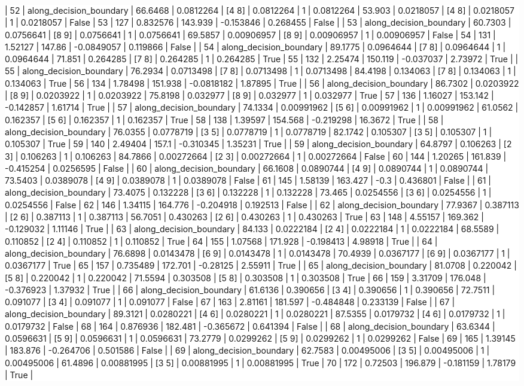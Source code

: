 |  52 | along_decision_boundary |     66.6468 | 0.0812264   | [4 8]    |   0.0812264   |      1 | 0.0812264   |      53.903  | 0.0218057   | [4 8]     |    0.0218057   |       1 | 0.0218057   | False     |     53 |             127 |                0.832576 |              143.939   | -0.153846  |    0.268455    | False           |
|  53 | along_decision_boundary |     60.7303 | 0.0756641   | [8 9]    |   0.0756641   |      1 | 0.0756641   |      69.5857 | 0.00906957  | [8 9]     |    0.00906957  |       1 | 0.00906957  | False     |     54 |             131 |                1.52127  |              147.86    | -0.0849057 |    0.119866    | False           |
|  54 | along_decision_boundary |     89.1775 | 0.0964644   | [7 8]    |   0.0964644   |      1 | 0.0964644   |      71.851  | 0.264285    | [7 8]     |    0.264285    |       1 | 0.264285    | True      |     55 |             132 |                2.25474  |              150.119   | -0.037037  |    2.73972     | True            |
|  55 | along_decision_boundary |     76.2934 | 0.0713498   | [7 8]    |   0.0713498   |      1 | 0.0713498   |      84.4198 | 0.134063    | [7 8]     |    0.134063    |       1 | 0.134063    | True      |     56 |             134 |                1.78498  |              151.938   | -0.0818182 |    1.87895     | True            |
|  56 | along_decision_boundary |     86.7302 | 0.0203922   | [8 9]    |   0.0203922   |      1 | 0.0203922   |      75.8198 | 0.032977    | [8 9]     |    0.032977    |       1 | 0.032977    | True      |     57 |             136 |                1.16027  |              153.142   | -0.142857  |    1.61714     | True            |
|  57 | along_decision_boundary |     74.1334 | 0.00991962  | [5 6]    |   0.00991962  |      1 | 0.00991962  |      61.0562 | 0.162357    | [5 6]     |    0.162357    |       1 | 0.162357    | True      |     58 |             138 |                1.39597  |              154.568   | -0.219298  |   16.3672      | True            |
|  58 | along_decision_boundary |     76.0355 | 0.0778719   | [3 5]    |   0.0778719   |      1 | 0.0778719   |      82.1742 | 0.105307    | [3 5]     |    0.105307    |       1 | 0.105307    | True      |     59 |             140 |                2.49404  |              157.1     | -0.310345  |    1.35231     | True            |
|  59 | along_decision_boundary |     64.8797 | 0.106263    | [2 3]    |   0.106263    |      1 | 0.106263    |      84.7866 | 0.00272664  | [2 3]     |    0.00272664  |       1 | 0.00272664  | False     |     60 |             144 |                1.20265  |              161.839   | -0.415254  |    0.0256595   | False           |
|  60 | along_decision_boundary |     66.1608 | 0.0890744   | [4 9]    |   0.0890744   |      1 | 0.0890744   |      73.5403 | 0.0389078   | [4 9]     |    0.0389078   |       1 | 0.0389078   | False     |     61 |             145 |                1.58139  |              163.427   | -0.3       |    0.436801    | False           |
|  61 | along_decision_boundary |     73.4075 | 0.132228    | [3 6]    |   0.132228    |      1 | 0.132228    |      73.465  | 0.0254556   | [3 6]     |    0.0254556   |       1 | 0.0254556   | False     |     62 |             146 |                1.34115  |              164.776   | -0.204918  |    0.192513    | False           |
|  62 | along_decision_boundary |     77.9367 | 0.387113    | [2 6]    |   0.387113    |      1 | 0.387113    |      56.7051 | 0.430263    | [2 6]     |    0.430263    |       1 | 0.430263    | True      |     63 |             148 |                4.55157  |              169.362   | -0.129032  |    1.11146     | True            |
|  63 | along_decision_boundary |     84.133  | 0.0222184   | [2 4]    |   0.0222184   |      1 | 0.0222184   |      68.5589 | 0.110852    | [2 4]     |    0.110852    |       1 | 0.110852    | True      |     64 |             155 |                1.07568  |              171.928   | -0.198413  |    4.98918     | True            |
|  64 | along_decision_boundary |     76.6898 | 0.0143478   | [6 9]    |   0.0143478   |      1 | 0.0143478   |      70.4939 | 0.0367177   | [6 9]     |    0.0367177   |       1 | 0.0367177   | True      |     65 |             157 |                0.735489 |              172.701   | -0.28125   |    2.55911     | True            |
|  65 | along_decision_boundary |     81.0708 | 0.220042    | [5 8]    |   0.220042    |      1 | 0.220042    |      71.5594 | 0.303508    | [5 8]     |    0.303508    |       1 | 0.303508    | True      |     66 |             159 |                3.31709  |              176.048   | -0.376923  |    1.37932     | True            |
|  66 | along_decision_boundary |     61.6136 | 0.390656    | [3 4]    |   0.390656    |      1 | 0.390656    |      72.7511 | 0.091077    | [3 4]     |    0.091077    |       1 | 0.091077    | False     |     67 |             163 |                2.81161  |              181.597   | -0.484848  |    0.233139    | False           |
|  67 | along_decision_boundary |     89.3121 | 0.0280221   | [4 6]    |   0.0280221   |      1 | 0.0280221   |      87.5355 | 0.0179732   | [4 6]     |    0.0179732   |       1 | 0.0179732   | False     |     68 |             164 |                0.876936 |              182.481   | -0.365672  |    0.641394    | False           |
|  68 | along_decision_boundary |     63.6344 | 0.0596631   | [5 9]    |   0.0596631   |      1 | 0.0596631   |      73.2779 | 0.0299262   | [5 9]     |    0.0299262   |       1 | 0.0299262   | False     |     69 |             165 |                1.39145  |              183.876   | -0.264706  |    0.501586    | False           |
|  69 | along_decision_boundary |     62.7583 | 0.00495006  | [3 5]    |   0.00495006  |      1 | 0.00495006  |      61.4896 | 0.00881995  | [3 5]     |    0.00881995  |       1 | 0.00881995  | True      |     70 |             172 |                0.72503  |              196.879   | -0.181159  |    1.78179     | True            |
